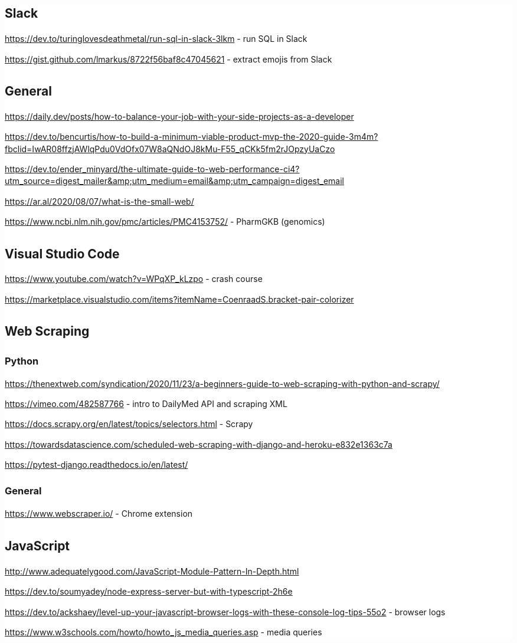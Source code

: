 Slack
-----

<https://dev.to/turinglovesdeathmetal/run-sql-in-slack-3lkm> - run SQL in Slack

<https://gist.github.com/lmarkus/8722f56baf8c47045621> - extract emojis from Slack

General
-------

<https://daily.dev/posts/how-to-balance-your-job-with-your-side-projects-as-a-developer>

<https://dev.to/bencurtis/how-to-build-a-minimum-viable-product-mvp-the-2020-guide-3m4m?fbclid=IwAR08ffzjAWlqPdu0VdOfx07W8aQNdOJ8kMu-F55_qCKk5fm2rJOpzyUaCzo>

<https://dev.to/ender_minyard/the-ultimate-guide-to-web-performance-ci4?utm_source=digest_mailer&amp;utm_medium=email&amp;utm_campaign=digest_email>

<https://ar.al/2020/08/07/what-is-the-small-web/>

<https://www.ncbi.nlm.nih.gov/pmc/articles/PMC4153752/> - PharmGKB (genomics)

Visual Studio Code
------------------

<https://www.youtube.com/watch?v=WPqXP_kLzpo> - crash course

<https://marketplace.visualstudio.com/items?itemName=CoenraadS.bracket-pair-colorizer>

Web Scraping
------------

### Python

<https://thenextweb.com/syndication/2020/11/23/a-beginners-guide-to-web-scraping-with-python-and-scrapy/>

<https://vimeo.com/482587766> - intro to DailyMed API and scraping XML

<https://docs.scrapy.org/en/latest/topics/selectors.html> - Scrapy

<https://towardsdatascience.com/scheduled-web-scraping-with-django-and-heroku-e832e1363c7a>

<https://pytest-django.readthedocs.io/en/latest/>

### General

<https://www.webscraper.io/> - Chrome extension

JavaScript
----------

<http://www.adequatelygood.com/JavaScript-Module-Pattern-In-Depth.html>

<https://dev.to/soumyadey/node-express-server-but-with-typescript-2h6e>

<https://dev.to/ackshaey/level-up-your-javascript-browser-logs-with-these-console-log-tips-55o2> - browser logs

<https://www.w3schools.com/howto/howto_js_media_queries.asp> - media queries
